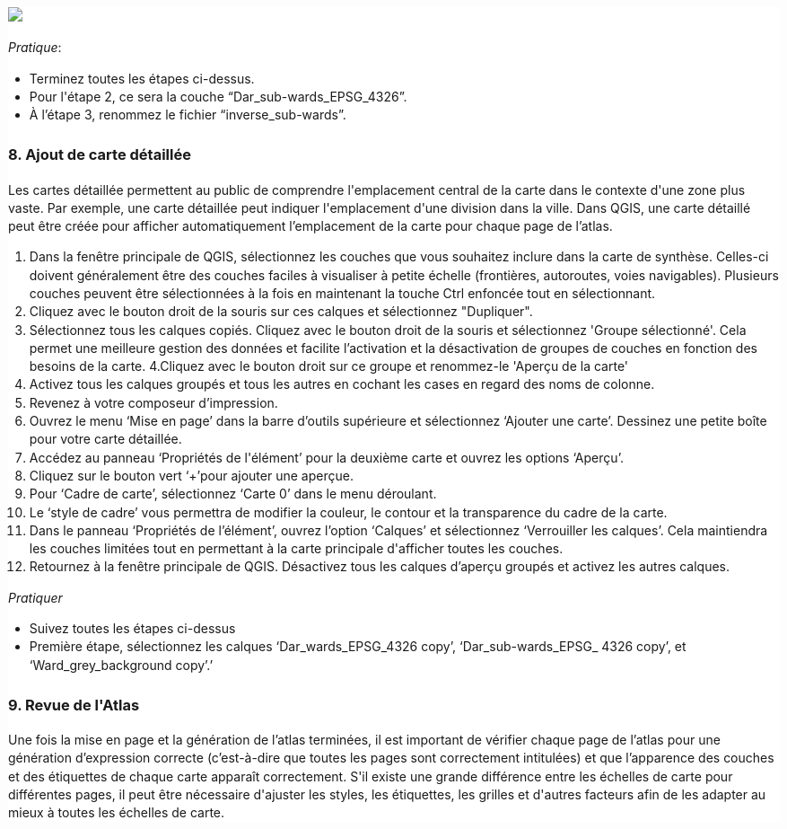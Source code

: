 ![](/images/advanced_qgis/atlast_inverse_poly0.gif)

_Pratique_:

*   Terminez toutes les étapes ci-dessus. 
*   Pour l'étape 2, ce sera la couche “Dar_sub-wards_EPSG_4326”.
*   À l’étape 3, renommez le fichier “inverse_sub-wards”.
	 	 	 	
### 8. Ajout de carte détaillée
Les cartes détaillée permettent au public de comprendre l'emplacement central de la carte dans le contexte d'une zone plus vaste. Par exemple, une carte détaillée peut indiquer l'emplacement d'une division dans la ville. Dans QGIS, une carte détaillé peut être créée pour afficher automatiquement l’emplacement de la carte pour chaque page de l’atlas.


1. Dans la fenêtre principale de QGIS, sélectionnez les couches que vous souhaitez inclure dans la carte de synthèse. Celles-ci doivent généralement être des couches faciles à visualiser à petite échelle (frontières, autoroutes, voies navigables). Plusieurs couches peuvent être sélectionnées à la fois en maintenant la touche Ctrl enfoncée tout en sélectionnant.
2. Cliquez avec le bouton droit de la souris sur ces calques et sélectionnez "Dupliquer".
3. Sélectionnez tous les calques copiés. Cliquez avec le bouton droit de la souris et sélectionnez 'Groupe sélectionné'. Cela permet une meilleure gestion des données et facilite l’activation et la désactivation de groupes de couches en fonction des besoins de la carte.
4.Cliquez avec le bouton droit sur ce groupe et renommez-le 'Aperçu de la carte'
5. Activez tous les calques groupés et tous les autres en cochant les cases en regard des noms de colonne.
6. Revenez à votre composeur d’impression.
7. Ouvrez le menu ‘Mise en page’ dans la barre d’outils supérieure et sélectionnez ‘Ajouter une carte’. Dessinez une petite boîte pour votre carte détaillée. 	 	 	 	
8. Accédez au panneau ‘Propriétés de l'élément’ pour la deuxième carte et ouvrez les options ‘Aperçu’. 	 	 	 	
9. Cliquez sur le bouton vert ‘+’pour ajouter une aperçue.  	 	 	 	
10. Pour ‘Cadre de carte’, sélectionnez ‘Carte 0’ dans le menu déroulant. 	 	 	 	
11. Le ‘style de cadre’ vous permettra de modifier la couleur, le contour et la transparence du cadre de la carte.
12. Dans le panneau ‘Propriétés de l’élément’, ouvrez l’option ‘Calques’ et sélectionnez ‘Verrouiller les calques’. Cela maintiendra les couches limitées tout en permettant à la carte principale d'afficher toutes les couches.
13. Retournez à la fenêtre principale de QGIS. Désactivez tous les calques d’aperçu groupés et activez les autres calques.

_Pratiquer_




*   Suivez toutes les étapes ci-dessus 
*   Première étape, sélectionnez les calques ‘Dar_wards_EPSG_4326 copy’, ‘Dar_sub-wards_EPSG_ 4326 copy’, et ‘Ward_grey_background copy’.’
 	 	 	
### 9. Revue de l'Atlas
Une fois la mise en page et la génération de l’atlas terminées, il est important de vérifier chaque page de l’atlas pour une génération d’expression correcte (c’est-à-dire que toutes les pages sont correctement intitulées) et que l’apparence des couches et des étiquettes de chaque carte apparaît correctement. S'il existe une grande différence entre les échelles de carte pour différentes pages, il peut être nécessaire d'ajuster les styles, les étiquettes, les grilles et d'autres facteurs afin de les adapter au mieux à toutes les échelles de carte.
